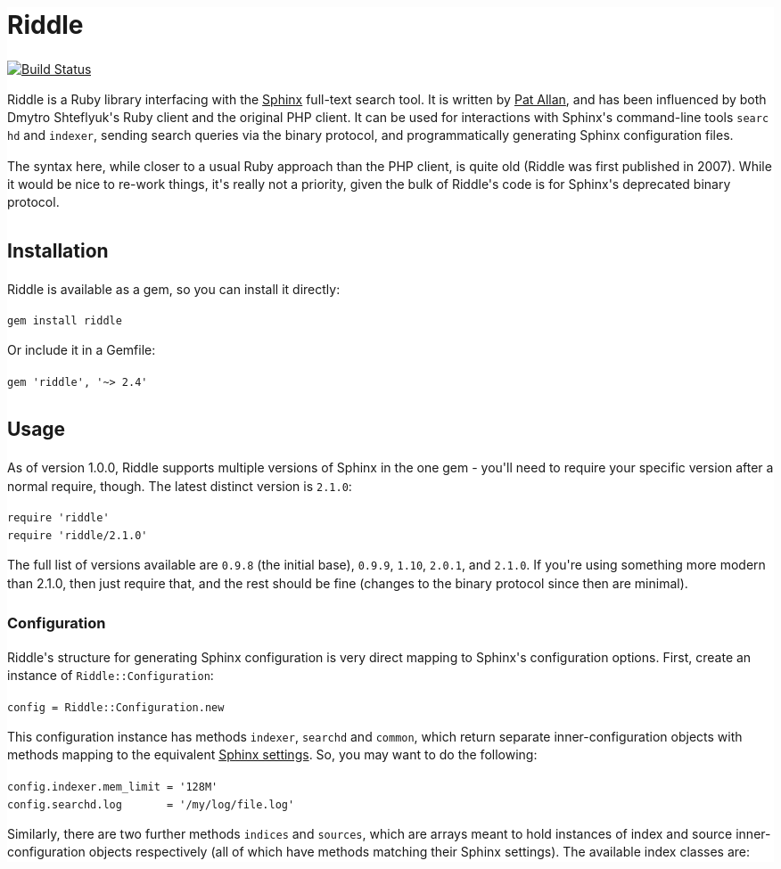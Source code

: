 # Riddle

[![Build Status](https://travis-ci.org/pat/riddle.svg?branch=develop)](https://travis-ci.org/pat/riddle)

Riddle is a Ruby library interfacing with the [Sphinx](http://sphinxsearch.com/) full-text search tool. It is written by [Pat Allan](http://freelancing-gods.com), and has been influenced by both Dmytro Shteflyuk's Ruby client and the original PHP client. It can be used for interactions with Sphinx's command-line tools `searchd` and `indexer`, sending search queries via the binary protocol, and programmatically generating Sphinx configuration files.

The syntax here, while closer to a usual Ruby approach than the PHP client, is quite old (Riddle was first published in 2007). While it would be nice to re-work things, it's really not a priority, given the bulk of Riddle's code is for Sphinx's deprecated binary protocol.

## Installation

Riddle is available as a gem, so you can install it directly:

    gem install riddle

Or include it in a Gemfile:

    gem 'riddle', '~> 2.4'

## Usage

As of version 1.0.0, Riddle supports multiple versions of Sphinx in the one gem - you'll need to require your specific version after a normal require, though. The latest distinct version is `2.1.0`:

	require 'riddle'
	require 'riddle/2.1.0'

The full list of versions available are `0.9.8` (the initial base), `0.9.9`, `1.10`, `2.0.1`, and `2.1.0`. If you're using something more modern than 2.1.0, then just require that, and the rest should be fine (changes to the binary protocol since then are minimal).

### Configuration

Riddle's structure for generating Sphinx configuration is very direct mapping to Sphinx's configuration options. First, create an instance of `Riddle::Configuration`:

    config = Riddle::Configuration.new

This configuration instance has methods `indexer`, `searchd` and `common`, which return separate inner-configuration objects with methods mapping to the equivalent [Sphinx settings](http://sphinxsearch.com/docs/current.html#conf-reference). So, you may want to do the following:

    config.indexer.mem_limit = '128M'
    config.searchd.log       = '/my/log/file.log'

Similarly, there are two further methods `indices` and `sources`, which are arrays meant to hold instances of index and source inner-configuration objects respectively (all of which have methods matching their Sphinx settings). The available index classes are:
